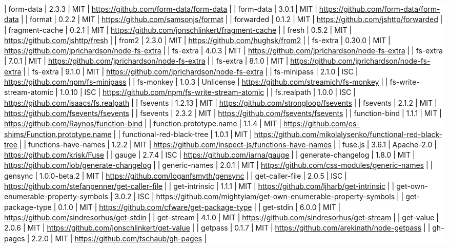 | form-data | 2.3.3 | MIT | https://github.com/form-data/form-data |
| form-data | 3.0.1 | MIT | https://github.com/form-data/form-data |
| format | 0.2.2 | MIT | https://github.com/samsonjs/format |
| forwarded | 0.1.2 | MIT | https://github.com/jshttp/forwarded |
| fragment-cache | 0.2.1 | MIT | https://github.com/jonschlinkert/fragment-cache |
| fresh | 0.5.2 | MIT | https://github.com/jshttp/fresh |
| from2 | 2.3.0 | MIT | https://github.com/hughsk/from2 |
| fs-extra | 0.30.0 | MIT | https://github.com/jprichardson/node-fs-extra |
| fs-extra | 4.0.3 | MIT | https://github.com/jprichardson/node-fs-extra |
| fs-extra | 7.0.1 | MIT | https://github.com/jprichardson/node-fs-extra |
| fs-extra | 8.1.0 | MIT | https://github.com/jprichardson/node-fs-extra |
| fs-extra | 9.1.0 | MIT | https://github.com/jprichardson/node-fs-extra |
| fs-minipass | 2.1.0 | ISC | https://github.com/npm/fs-minipass |
| fs-monkey | 1.0.3 | Unlicense | https://github.com/streamich/fs-monkey |
| fs-write-stream-atomic | 1.0.10 | ISC | https://github.com/npm/fs-write-stream-atomic |
| fs.realpath | 1.0.0 | ISC | https://github.com/isaacs/fs.realpath |
| fsevents | 1.2.13 | MIT | https://github.com/strongloop/fsevents |
| fsevents | 2.1.2 | MIT | https://github.com/fsevents/fsevents |
| fsevents | 2.3.2 | MIT | https://github.com/fsevents/fsevents |
| function-bind | 1.1.1 | MIT | https://github.com/Raynos/function-bind |
| function.prototype.name | 1.1.4 | MIT | https://github.com/es-shims/Function.prototype.name |
| functional-red-black-tree | 1.0.1 | MIT | https://github.com/mikolalysenko/functional-red-black-tree |
| functions-have-names | 1.2.2 | MIT | https://github.com/inspect-js/functions-have-names |
| fuse.js | 3.6.1 | Apache-2.0 | https://github.com/krisk/Fuse |
| gauge | 2.7.4 | ISC | https://github.com/iarna/gauge |
| generate-changelog | 1.8.0 | MIT | https://github.com/lob/generate-changelog |
| generic-names | 2.0.1 | MIT | https://github.com/css-modules/generic-names |
| gensync | 1.0.0-beta.2 | MIT | https://github.com/loganfsmyth/gensync |
| get-caller-file | 2.0.5 | ISC | https://github.com/stefanpenner/get-caller-file |
| get-intrinsic | 1.1.1 | MIT | https://github.com/ljharb/get-intrinsic |
| get-own-enumerable-property-symbols | 3.0.2 | ISC | https://github.com/mightyiam/get-own-enumerable-property-symbols |
| get-package-type | 0.1.0 | MIT | https://github.com/cfware/get-package-type |
| get-stdin | 6.0.0 | MIT | https://github.com/sindresorhus/get-stdin |
| get-stream | 4.1.0 | MIT | https://github.com/sindresorhus/get-stream |
| get-value | 2.0.6 | MIT | https://github.com/jonschlinkert/get-value |
| getpass | 0.1.7 | MIT | https://github.com/arekinath/node-getpass |
| gh-pages | 2.2.0 | MIT | https://github.com/tschaub/gh-pages |